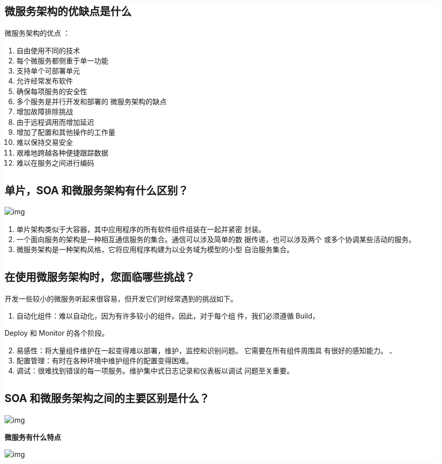 

##  微服务架构的优缺点是什么                       

微服务架构的优点 ：

1. 自由使用不同的技术
2. 每个微服务都侧重于单一功能
3. 支持单个可部署单元
4. 允许经常发布软件
5. 确保每项服务的安全性
6. 多个服务是并行开发和部署的 微服务架构的缺点
7. 增加故障排除挑战
8. 由于远程调用而增加延迟
9. 增加了配置和其他操作的工作量
10. 难以保持交易安全
11. 艰难地跨越各种便捷跟踪数据
12. 难以在服务之间进行编码

##  单片，SOA  和微服务架构有什么区别？              

 

![img](file:///C:/Users/XIAOSU~1/AppData/Local/Temp/msohtmlclip1/01/clip_image095.jpg)

1. 单片架构类似于大容器，其中应用程序的所有软件组件组装在一起并紧密  封装。
2. 一个面向服务的架构是一种相互通信服务的集合。通信可以涉及简单的数 据传递，也可以涉及两个 或多个协调某些活动的服务。
3. 微服务架构是一种架构风格，它将应用程序构建为以业务域为模型的小型  自治服务集合。

##  在使用微服务架构时，您面临哪些挑战？             

开发一些较小的微服务听起来很容易，但开发它们时经常遇到的挑战如下。



1. 自动化组件：难以自动化，因为有许多较小的组件。因此，对于每个组 件，我们必须遵循  Build，

Deploy 和 Monitor  的各个阶段。

2. 易感性：将大量组件维护在一起变得难以部署，维护，监控和识别问题。 它需要在所有组件周围具 有很好的感知能力。 、
3. 配置管理：有时在各种环境中维护组件的配置变得困难。
4. 调试：很难找到错误的每一项服务。维护集中式日志记录和仪表板以调试  问题至关重要。

##  SOA  和微服务架构之间的主要区别是什么？           

 

![img](file:///C:/Users/XIAOSU~1/AppData/Local/Temp/msohtmlclip1/01/clip_image097.jpg)

 **微服务有什么特点**                              

 

![img](file:///C:/Users/XIAOSU~1/AppData/Local/Temp/msohtmlclip1/01/clip_image099.jpg)


